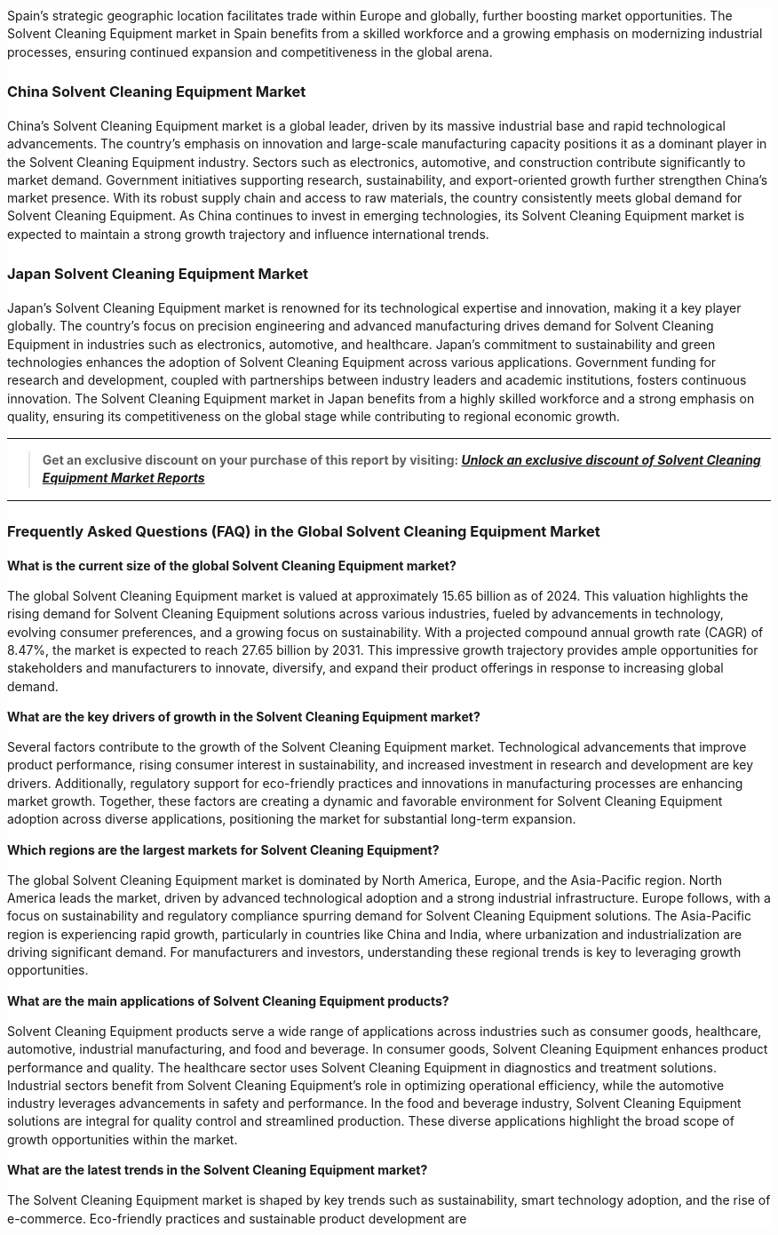 Spain&rsquo;s strategic geographic location facilitates trade within Europe and globally, further boosting market opportunities. The Solvent Cleaning Equipment market in Spain benefits from a skilled workforce and a growing emphasis on modernizing industrial processes, ensuring continued expansion and competitiveness in the global arena.</p><h3>China Solvent Cleaning Equipment Market</h3><p>China&rsquo;s Solvent Cleaning Equipment market is a global leader, driven by its massive industrial base and rapid technological advancements. The country&rsquo;s emphasis on innovation and large-scale manufacturing capacity positions it as a dominant player in the Solvent Cleaning Equipment industry. Sectors such as electronics, automotive, and construction contribute significantly to market demand. Government initiatives supporting research, sustainability, and export-oriented growth further strengthen China&rsquo;s market presence. With its robust supply chain and access to raw materials, the country consistently meets global demand for Solvent Cleaning Equipment. As China continues to invest in emerging technologies, its Solvent Cleaning Equipment market is expected to maintain a strong growth trajectory and influence international trends.</p><h3>Japan Solvent Cleaning Equipment Market</h3><p>Japan&rsquo;s Solvent Cleaning Equipment market is renowned for its technological expertise and innovation, making it a key player globally. The country&rsquo;s focus on precision engineering and advanced manufacturing drives demand for Solvent Cleaning Equipment in industries such as electronics, automotive, and healthcare. Japan&rsquo;s commitment to sustainability and green technologies enhances the adoption of Solvent Cleaning Equipment across various applications. Government funding for research and development, coupled with partnerships between industry leaders and academic institutions, fosters continuous innovation. The Solvent Cleaning Equipment market in Japan benefits from a highly skilled workforce and a strong emphasis on quality, ensuring its competitiveness on the global stage while contributing to regional economic growth.</p><hr /><blockquote><p><strong>Get an exclusive discount on your purchase of this report by visiting: <em><a href="://marketresearchpulse.com/ask-for-discount/10813?utm_source=Github&amp;utm_medium=025">Unlock an exclusive discount of Solvent Cleaning Equipment Market Reports</a></em>&nbsp;</strong></p></blockquote><hr /><h3>Frequently Asked Questions (FAQ) in the Global Solvent Cleaning Equipment Market</h3><p><strong>What is the current size of the global Solvent Cleaning Equipment market?</strong></p><p>The global Solvent Cleaning Equipment market is valued at approximately 15.65 billion as of 2024. This valuation highlights the rising demand for Solvent Cleaning Equipment solutions across various industries, fueled by advancements in technology, evolving consumer preferences, and a growing focus on sustainability. With a projected compound annual growth rate (CAGR) of 8.47%, the market is expected to reach 27.65 billion by 2031. This impressive growth trajectory provides ample opportunities for stakeholders and manufacturers to innovate, diversify, and expand their product offerings in response to increasing global demand.</p><p><strong>What are the key drivers of growth in the Solvent Cleaning Equipment market?</strong></p><p>Several factors contribute to the growth of the Solvent Cleaning Equipment market. Technological advancements that improve product performance, rising consumer interest in sustainability, and increased investment in research and development are key drivers. Additionally, regulatory support for eco-friendly practices and innovations in manufacturing processes are enhancing market growth. Together, these factors are creating a dynamic and favorable environment for Solvent Cleaning Equipment adoption across diverse applications, positioning the market for substantial long-term expansion.</p><p><strong>Which regions are the largest markets for Solvent Cleaning Equipment?</strong></p><p>The global Solvent Cleaning Equipment market is dominated by North America, Europe, and the Asia-Pacific region. North America leads the market, driven by advanced technological adoption and a strong industrial infrastructure. Europe follows, with a focus on sustainability and regulatory compliance spurring demand for Solvent Cleaning Equipment solutions. The Asia-Pacific region is experiencing rapid growth, particularly in countries like China and India, where urbanization and industrialization are driving significant demand. For manufacturers and investors, understanding these regional trends is key to leveraging growth opportunities.</p><p><strong>What are the main applications of Solvent Cleaning Equipment products?</strong></p><p>Solvent Cleaning Equipment products serve a wide range of applications across industries such as consumer goods, healthcare, automotive, industrial manufacturing, and food and beverage. In consumer goods, Solvent Cleaning Equipment enhances product performance and quality. The healthcare sector uses Solvent Cleaning Equipment in diagnostics and treatment solutions. Industrial sectors benefit from Solvent Cleaning Equipment&rsquo;s role in optimizing operational efficiency, while the automotive industry leverages advancements in safety and performance. In the food and beverage industry, Solvent Cleaning Equipment solutions are integral for quality control and streamlined production. These diverse applications highlight the broad scope of growth opportunities within the market.</p><p><strong>What are the latest trends in the Solvent Cleaning Equipment market?</strong></p><p>The Solvent Cleaning Equipment market is shaped by key trends such as sustainability, smart technology adoption, and the rise of e-commerce. Eco-friendly practices and sustainable product development are